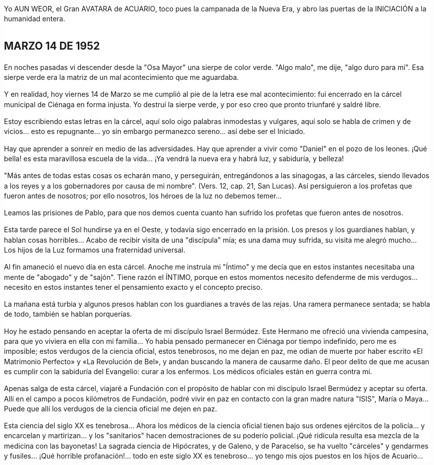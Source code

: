 Yo AUN WEOR, el Gran AVATARA de ACUARIO, toco pues la campanada de la Nueva Era, y abro las puertas de la INICIACIÓN a la humanidad entera.

## MARZO 14 DE 1952

En noches pasadas vi descender desde la "Osa Mayor" una sierpe de color verde. "Algo malo", me dije, "algo duro para mí". Esa sierpe verde era la matriz de un mal acontecimiento que me aguardaba.

Y en realidad, hoy viernes 14 de Marzo se me cumplió al pie de la letra ese mal acontecimiento: fui encerrado en la cárcel municipal de Ciénaga en forma injusta. Yo destruí la sierpe verde, y por eso creo que pronto triunfaré y saldré libre.

Estoy escribiendo estas letras en la cárcel, aquí solo oigo palabras inmodestas y vulgares, aquí solo se habla de crimen y de vicios... esto es repugnante... yo sin embargo permanezco sereno... así debe ser el Iniciado.

Hay que aprender a sonreír en medio de las adversidades. Hay que aprender a vivir como "Daniel" en el pozo de los leones. ¡Qué bella! es esta maravillosa escuela de la vida... ¡Ya vendrá la nueva era y habrá luz, y sabiduría, y belleza!

"Más antes de todas estas cosas os echarán mano, y perseguirán, entregándonos a las sinagogas, a las cárceles, siendo llevados a los reyes y a los gobernadores por causa de mi nombre". (Vers. 12, cap. 21, San Lucas). Así persiguieron a los profetas que fueron antes de nosotros; por ello nosotros, los héroes de la luz no debemos temer...

Leamos las prisiones de Pablo, para que nos demos cuenta cuanto han sufrido los profetas que fueron antes de nosotros.

Esta tarde parece el Sol hundirse ya en el Oeste, y todavía sigo encerrado en la prisión. Los presos y los guardianes hablan, y hablan cosas horribles... Acabo de recibir visita de una "discípula" mía; es una dama muy sufrida, su visita me alegró mucho... Los hijos de la Luz formamos una fraternidad universal.

Al fin amaneció el nuevo día en esta cárcel. Anoche me instruía mi "Íntimo" y me decía que en estos instantes necesitaba una mente de "abogado" y de "sajón". Tiene razón el ÍNTIMO, porque en estos momentos necesito defenderme de mis verdugos... necesito en estos instantes tener el pensamiento exacto y el concepto preciso.

La mañana está turbia y algunos presos hablan con los guardianes a través de las rejas. Una ramera permanece sentada; se habla de todo, también se hablan porquerías.

Hoy he estado pensando en aceptar la oferta de mi discípulo Israel Bermúdez. Este Hermano me ofreció una vivienda campesina, para que yo viviera en ella con mi familia... Yo había pensado permanecer en Ciénaga por tiempo indefinido, pero me es imposible; estos verdugos de la ciencia oficial, estos tenebrosos, no me dejan en paz, me odian de muerte por haber escrito «El Matrimonio Perfecto» y «La Revolución de Bel», y andan buscando la manera de causarme daño. El peor delito de que me acusan es cumplir con la sabiduría del Evangelio: curar a los enfermos. Los médicos oficiales están en guerra contra mí.

Apenas salga de esta cárcel, viajaré a Fundación con el propósito de hablar con mi discípulo Israel Bermúdez y aceptar su oferta. Allí en el campo a pocos kilómetros de Fundación, podré vivir en paz en contacto con la gran madre natura "ISIS", María o Maya... Puede que allí los verdugos de la ciencia oficial me dejen en paz.

Esta ciencia del siglo XX es tenebrosa... Ahora los médicos de la ciencia oficial tienen bajo sus ordenes ejércitos de la policía... y encarcelan y martirizan... y los "sanitarios" hacen demostraciones de su poderío policial. ¡Qué ridícula resulta esa mezcla de la medicina con las bayonetas! La sagrada ciencia de Hipócrates, y de Galeno, y de Paracelso, se ha vuelto "cárceles" y gendarmes y fusiles... ¡Qué horrible profanación!... todo en este siglo XX es tenebroso... yo tengo mis ojos puestos en los hijos de Acuario...
